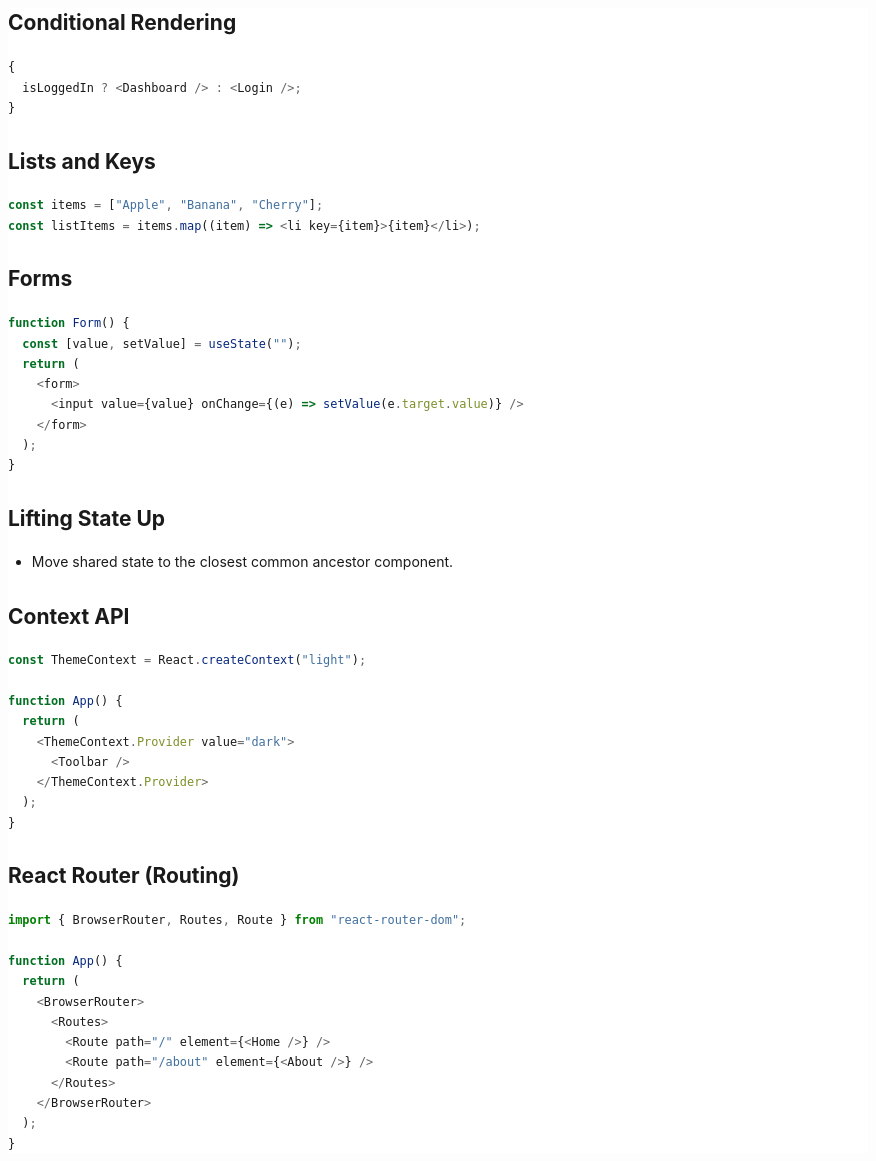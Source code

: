 ## Conditional Rendering

```javascript
{
  isLoggedIn ? <Dashboard /> : <Login />;
}
```

## Lists and Keys

```javascript
const items = ["Apple", "Banana", "Cherry"];
const listItems = items.map((item) => <li key={item}>{item}</li>);
```

## Forms

```javascript
function Form() {
  const [value, setValue] = useState("");
  return (
    <form>
      <input value={value} onChange={(e) => setValue(e.target.value)} />
    </form>
  );
}
```

## Lifting State Up

- Move shared state to the closest common ancestor component.

## Context API

```javascript
const ThemeContext = React.createContext("light");

function App() {
  return (
    <ThemeContext.Provider value="dark">
      <Toolbar />
    </ThemeContext.Provider>
  );
}
```

## React Router (Routing)

```javascript
import { BrowserRouter, Routes, Route } from "react-router-dom";

function App() {
  return (
    <BrowserRouter>
      <Routes>
        <Route path="/" element={<Home />} />
        <Route path="/about" element={<About />} />
      </Routes>
    </BrowserRouter>
  );
}
```
